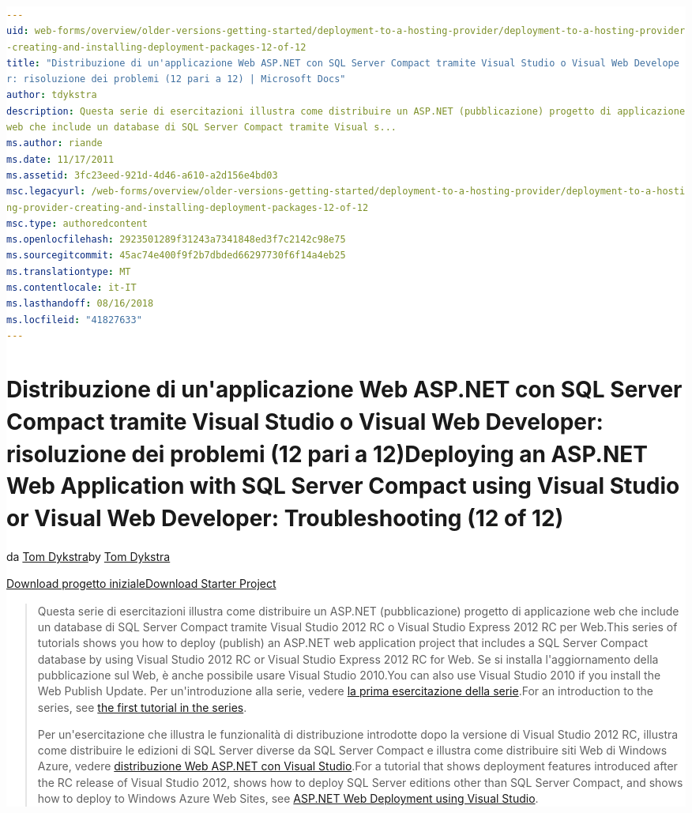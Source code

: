 ```yaml
---
uid: web-forms/overview/older-versions-getting-started/deployment-to-a-hosting-provider/deployment-to-a-hosting-provider-creating-and-installing-deployment-packages-12-of-12
title: "Distribuzione di un'applicazione Web ASP.NET con SQL Server Compact tramite Visual Studio o Visual Web Developer: risoluzione dei problemi (12 pari a 12) | Microsoft Docs"
author: tdykstra
description: Questa serie di esercitazioni illustra come distribuire un ASP.NET (pubblicazione) progetto di applicazione web che include un database di SQL Server Compact tramite Visual s...
ms.author: riande
ms.date: 11/17/2011
ms.assetid: 3fc23eed-921d-4d46-a610-a2d156e4bd03
msc.legacyurl: /web-forms/overview/older-versions-getting-started/deployment-to-a-hosting-provider/deployment-to-a-hosting-provider-creating-and-installing-deployment-packages-12-of-12
msc.type: authoredcontent
ms.openlocfilehash: 2923501289f31243a7341848ed3f7c2142c98e75
ms.sourcegitcommit: 45ac74e400f9f2b7dbded66297730f6f14a4eb25
ms.translationtype: MT
ms.contentlocale: it-IT
ms.lasthandoff: 08/16/2018
ms.locfileid: "41827633"
---
```

<a name="deploying-an-aspnet-web-application-with-sql-server-compact-using-visual-studio-or-visual-web-developer-troubleshooting-12-of-12"></a><span data-ttu-id="4390d-103">Distribuzione di un'applicazione Web ASP.NET con SQL Server Compact tramite Visual Studio o Visual Web Developer: risoluzione dei problemi (12 pari a 12)</span><span class="sxs-lookup"><span data-stu-id="4390d-103">Deploying an ASP.NET Web Application with SQL Server Compact using Visual Studio or Visual Web Developer: Troubleshooting (12 of 12)</span></span>
====================
<span data-ttu-id="4390d-104">da [Tom Dykstra](https://github.com/tdykstra)</span><span class="sxs-lookup"><span data-stu-id="4390d-104">by [Tom Dykstra](https://github.com/tdykstra)</span></span>

[<span data-ttu-id="4390d-105">Download progetto iniziale</span><span class="sxs-lookup"><span data-stu-id="4390d-105">Download Starter Project</span></span>](http://code.msdn.microsoft.com/Deploying-an-ASPNET-Web-4e31366b)

> <span data-ttu-id="4390d-106">Questa serie di esercitazioni illustra come distribuire un ASP.NET (pubblicazione) progetto di applicazione web che include un database di SQL Server Compact tramite Visual Studio 2012 RC o Visual Studio Express 2012 RC per Web.</span><span class="sxs-lookup"><span data-stu-id="4390d-106">This series of tutorials shows you how to deploy (publish) an ASP.NET web application project that includes a SQL Server Compact database by using Visual Studio 2012 RC or Visual Studio Express 2012 RC for Web.</span></span> <span data-ttu-id="4390d-107">Se si installa l'aggiornamento della pubblicazione sul Web, è anche possibile usare Visual Studio 2010.</span><span class="sxs-lookup"><span data-stu-id="4390d-107">You can also use Visual Studio 2010 if you install the Web Publish Update.</span></span> <span data-ttu-id="4390d-108">Per un'introduzione alla serie, vedere [la prima esercitazione della serie](deployment-to-a-hosting-provider-introduction-1-of-12.md).</span><span class="sxs-lookup"><span data-stu-id="4390d-108">For an introduction to the series, see [the first tutorial in the series](deployment-to-a-hosting-provider-introduction-1-of-12.md).</span></span>
> 
> <span data-ttu-id="4390d-109">Per un'esercitazione che illustra le funzionalità di distribuzione introdotte dopo la versione di Visual Studio 2012 RC, illustra come distribuire le edizioni di SQL Server diverse da SQL Server Compact e illustra come distribuire siti Web di Windows Azure, vedere [distribuzione Web ASP.NET con Visual Studio](../../deployment/visual-studio-web-deployment/introduction.md).</span><span class="sxs-lookup"><span data-stu-id="4390d-109">For a tutorial that shows deployment features introduced after the RC release of Visual Studio 2012, shows how to deploy SQL Server editions other than SQL Server Compact, and shows how to deploy to Windows Azure Web Sites, see [ASP.NET Web Deployment using Visual Studio](../../deployment/visual-studio-web-deployment/introduction.md).</span></span>
